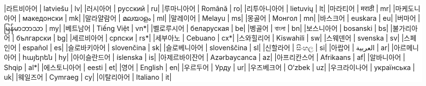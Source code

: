 |라트비아어	|	 latviešu	|	 lv|
|러시아어	|	 русский	|	 ru|
|루마니아어	|	 Română	|	 ro|
|리투아니아어	|	 lietuvių	|	 lt|
|마라티어	|	 मराठी	|	 mr|
|마케도니아어	|	 македонски	|	 mk|
|말라얄람어	|	 മലയാളം	|	 ml|
|말레이어	|	 Melayu	|	 ms|
|몽골어	|	 Монгол	|	 mn|
|바스크어	|	 euskara	|	 eu|
|버마어	|	 မြန်မာဘာသာ	|	 my|
|베트남어	|	 Tiếng Việt	|	 vn*|
|벨로루시어	|	 беларуская	|	 be|
|벵골어	|	 বাংলা	|	 bn|
|보스니아어	|	 bosanski	|	 bs|
|불가리아어	|	 български	|	 bg|
|세르비아어	|	 српски	|	 rs*|
|세부아노	|	 Cebuano	|	 cx*|
|스와힐리어	|	 Kiswahili	|	 sw|
|스웨덴어	|	 svenska	|	 sv|
|스페인어	|	 español	|	 es|
|슬로바키아어	|	 slovenčina	|	 sk|
|슬로베니아어	|	 slovenščina	|	 sl|
|신할라어	|	 සිංහල	|	 si|
|아랍어	|	 العربية	|	 ar|
|아르메니아어	|	 հայերեն	|	 hy|
|아이슬란드어	|	 íslenska	|	 is|
|아제르바이잔어	|	 Azərbaycanca	|	 az|
|아프리칸스어	|	 Afrikaans	|	 af|
|알바니아어	|	 Shqip	|	 al*|
|에스토니아어	|	 eesti	|	 et|
|영어	|	 English	|	 en|
|우르두어	|	 Урду	|	 ur|
|우즈베크어	|	 O‘zbek	|	 uz|
|우크라이나어	|	 українська	|	 uk|
|웨일즈어	|	 Cymraeg	|	 cy|
|이탈리아어	|	 Italiano	|	 it|